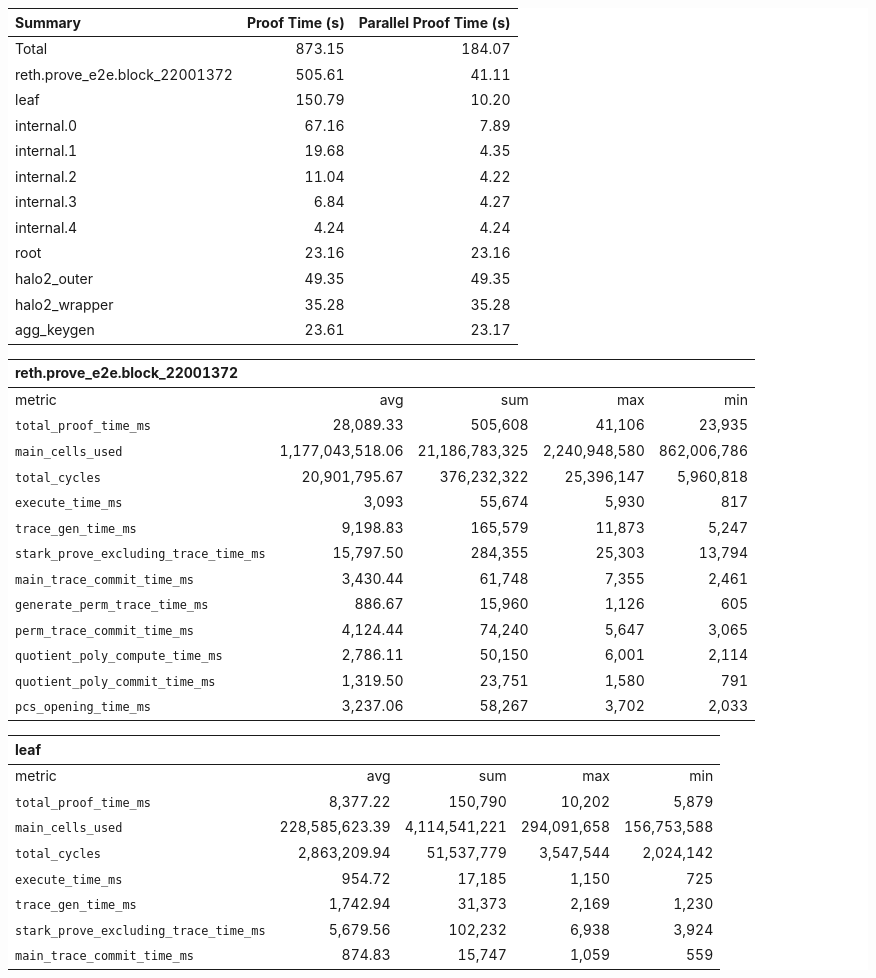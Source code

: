 | Summary | Proof Time (s) | Parallel Proof Time (s) |
|:---|---:|---:|
| Total |  873.15 |  184.07 |
| reth.prove_e2e.block_22001372 |  505.61 |  41.11 |
| leaf |  150.79 |  10.20 |
| internal.0 |  67.16 |  7.89 |
| internal.1 |  19.68 |  4.35 |
| internal.2 |  11.04 |  4.22 |
| internal.3 |  6.84 |  4.27 |
| internal.4 |  4.24 |  4.24 |
| root |  23.16 |  23.16 |
| halo2_outer |  49.35 |  49.35 |
| halo2_wrapper |  35.28 |  35.28 |
| agg_keygen |  23.61 |  23.17 |


| reth.prove_e2e.block_22001372 |||||
|:---|---:|---:|---:|---:|
|metric|avg|sum|max|min|
| `total_proof_time_ms ` |  28,089.33 |  505,608 |  41,106 |  23,935 |
| `main_cells_used     ` |  1,177,043,518.06 |  21,186,783,325 |  2,240,948,580 |  862,006,786 |
| `total_cycles        ` |  20,901,795.67 |  376,232,322 |  25,396,147 |  5,960,818 |
| `execute_time_ms     ` |  3,093 |  55,674 |  5,930 |  817 |
| `trace_gen_time_ms   ` |  9,198.83 |  165,579 |  11,873 |  5,247 |
| `stark_prove_excluding_trace_time_ms` |  15,797.50 |  284,355 |  25,303 |  13,794 |
| `main_trace_commit_time_ms` |  3,430.44 |  61,748 |  7,355 |  2,461 |
| `generate_perm_trace_time_ms` |  886.67 |  15,960 |  1,126 |  605 |
| `perm_trace_commit_time_ms` |  4,124.44 |  74,240 |  5,647 |  3,065 |
| `quotient_poly_compute_time_ms` |  2,786.11 |  50,150 |  6,001 |  2,114 |
| `quotient_poly_commit_time_ms` |  1,319.50 |  23,751 |  1,580 |  791 |
| `pcs_opening_time_ms ` |  3,237.06 |  58,267 |  3,702 |  2,033 |

| leaf |||||
|:---|---:|---:|---:|---:|
|metric|avg|sum|max|min|
| `total_proof_time_ms ` |  8,377.22 |  150,790 |  10,202 |  5,879 |
| `main_cells_used     ` |  228,585,623.39 |  4,114,541,221 |  294,091,658 |  156,753,588 |
| `total_cycles        ` |  2,863,209.94 |  51,537,779 |  3,547,544 |  2,024,142 |
| `execute_time_ms     ` |  954.72 |  17,185 |  1,150 |  725 |
| `trace_gen_time_ms   ` |  1,742.94 |  31,373 |  2,169 |  1,230 |
| `stark_prove_excluding_trace_time_ms` |  5,679.56 |  102,232 |  6,938 |  3,924 |
| `main_trace_commit_time_ms` |  874.83 |  15,747 |  1,059 |  559 |